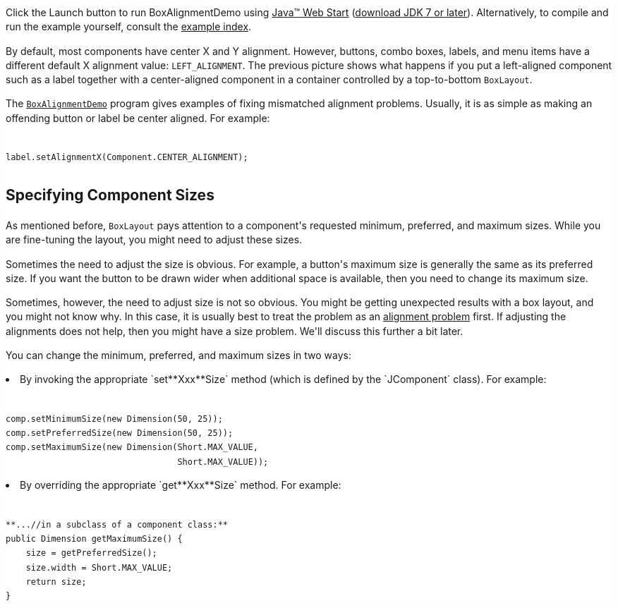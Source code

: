 Click the Launch button to run BoxAlignmentDemo using 
[Java&#8482; Web Start](http://www.oracle.com/technetwork/java/javase/javawebstart/index.html) ([download JDK 7 or later](http://www.oracle.com/technetwork/java/javase/downloads/index.html)). Alternatively, to compile and run the example yourself, consult the [example index](../examples/layout/index.html#BoxAlignmentDemo).

By default, most components have center X and Y alignment. However, buttons, combo boxes, labels, and menu items have a different default X alignment value: `LEFT_ALIGNMENT`. The previous picture shows what happens if you put a left-aligned component such as a label together with a center-aligned component in a container controlled by a top-to-bottom `BoxLayout`.

The [`BoxAlignmentDemo`](../examples/layout/index.html#BoxAlignmentDemo) program gives examples of fixing mismatched alignment problems. Usually, it is as simple as making an offending button or label be center aligned. For example:

```

label.setAlignmentX(Component.CENTER_ALIGNMENT);

```

## <a name="size" id="size">Specifying Component Sizes</a>

As mentioned before, `BoxLayout` pays attention to a component's requested minimum, preferred, and maximum sizes. While you are fine-tuning the layout, you might need to adjust these sizes.

Sometimes the need to adjust the size is obvious. For example, a button's maximum size is generally the same as its preferred size. If you want the button to be drawn wider when additional space is available, then you need to change its maximum size.

Sometimes, however, the need to adjust size is not so obvious. You might be getting unexpected results with a box layout, and you might not know why. In this case, it is usually best to treat the problem as an [alignment problem](#alignment) first. If adjusting the alignments does not help, then you might have a size problem. We'll discuss this further a bit later.

You can change the minimum, preferred, and maximum sizes in two ways:

<li>By invoking the appropriate `set**Xxx**Size` method (which is defined by the `JComponent` class). For example:
<pre><code>
comp.setMinimumSize(new Dimension(50, 25));
comp.setPreferredSize(new Dimension(50, 25));
comp.setMaximumSize(new Dimension(Short.MAX_VALUE,
                                  Short.MAX_VALUE));
</code></pre>
</li>
<li>By overriding the appropriate `get**Xxx**Size` method. For example:
<pre><code>
**...//in a subclass of a component class:**
public Dimension getMaximumSize() {
    size = getPreferredSize();
    size.width = Short.MAX_VALUE;
    return size;
}
</code></pre>
</li>

